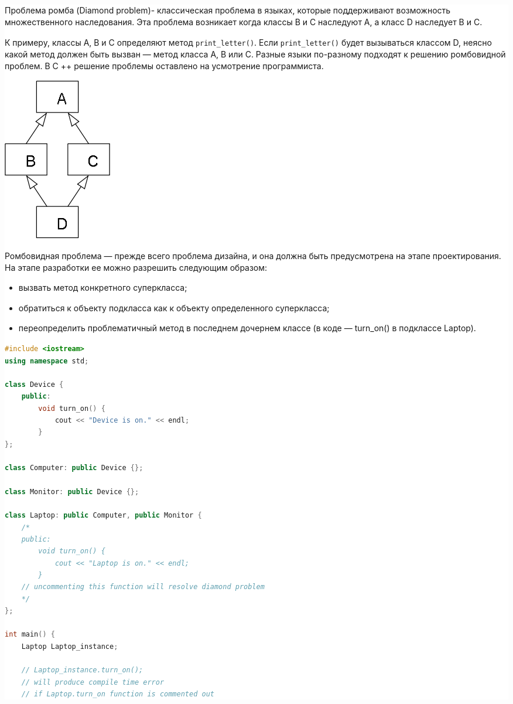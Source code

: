 Проблема ромба (Diamond problem)- классическая проблема в языках, которые поддерживают возможность множественного наследования. Эта проблема возникает когда классы B и C наследуют A, а класс D наследует B и C.

К примеру, классы A, B и C определяют метод `print_letter()`. Если `print_letter()` будет вызываться классом D, неясно какой метод должен быть вызван — метод класса A, B или C. Разные языки по-разному подходят к решению ромбовидной проблем. В C ++ решение проблемы оставлено на усмотрение программиста.

![Проблема ромба](./media/diamond_problem.png)

Ромбовидная проблема — прежде всего проблема дизайна, и она должна быть предусмотрена на этапе проектирования. На этапе разработки ее можно разрешить следующим образом:

- вызвать метод конкретного суперкласса;

- обратиться к объекту подкласса как к объекту определенного суперкласса;

- переопределить проблематичный метод в последнем дочернем классе (в коде — turn_on() в подклассе Laptop).

```c++
#include <iostream>
using namespace std;

class Device {
    public:
        void turn_on() {
            cout << "Device is on." << endl;
        }
};

class Computer: public Device {};

class Monitor: public Device {};

class Laptop: public Computer, public Monitor {
    /*
    public:
        void turn_on() {
            cout << "Laptop is on." << endl;
        }
    // uncommenting this function will resolve diamond problem
    */
};

int main() {
    Laptop Laptop_instance;

    // Laptop_instance.turn_on();
    // will produce compile time error
    // if Laptop.turn_on function is commented out

```